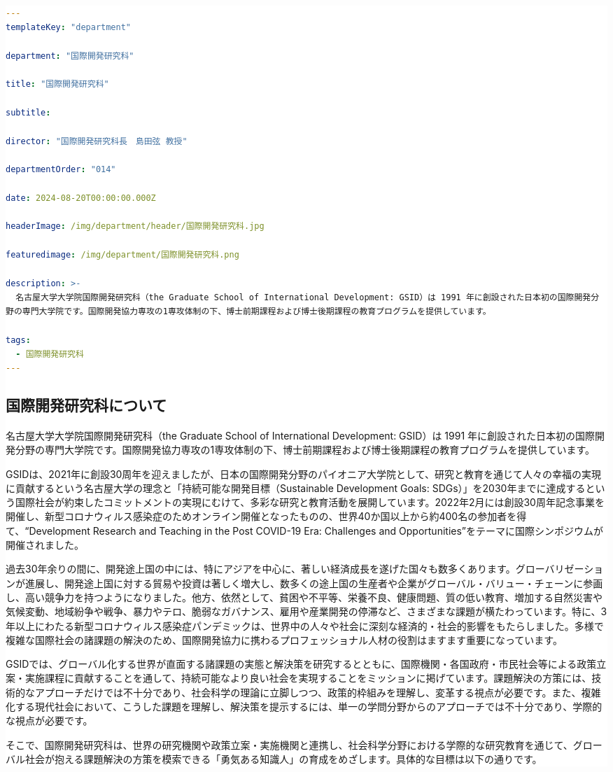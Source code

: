 ```yaml
---
templateKey: "department"

department: "国際開発研究科"

title: "国際開発研究科"

subtitle:

director: "国際開発研究科長　島田弦 教授"

departmentOrder: "014"

date: 2024-08-20T00:00:00.000Z

headerImage: /img/department/header/国際開発研究科.jpg

featuredimage: /img/department/国際開発研究科.png

description: >-
  名古屋大学大学院国際開発研究科（the Graduate School of International Development: GSID）は 1991 年に創設された日本初の国際開発分野の専門大学院です。国際開発協力専攻の1専攻体制の下、博士前期課程および博士後期課程の教育プログラムを提供しています。 

tags:
  - 国際開発研究科
---
```


<iframe width="560" height="315" src="https://www.youtube.com/embed/Zxkeo_mZcCE?" title="YouTube video player" frameborder="0" allow="accelerometer; autoplay; clipboard-write; encrypted-media; gyroscope; picture-in-picture" allowfullscreen></iframe>

## 国際開発研究科について

名古屋大学大学院国際開発研究科（the Graduate School of International Development: GSID）は 1991 年に創設された日本初の国際開発分野の専門大学院です。国際開発協力専攻の1専攻体制の下、博士前期課程および博士後期課程の教育プログラムを提供しています。 

GSIDは、2021年に創設30周年を迎えましたが、日本の国際開発分野のパイオニア大学院として、研究と教育を通じて人々の幸福の実現に貢献するという名古屋大学の理念と「持続可能な開発目標（Sustainable Development Goals: SDGs）」を2030年までに達成するという国際社会が約束したコミットメントの実現にむけて、多彩な研究と教育活動を展開しています。2022年2月には創設30周年記念事業を開催し、新型コロナウィルス感染症のためオンライン開催となったものの、世界40か国以上から約400名の参加者を得て、“Development Research and Teaching in the Post COVID-19 Era: Challenges and Opportunities”をテーマに国際シンポジウムが開催されました。 

過去30年余りの間に、開発途上国の中には、特にアジアを中心に、著しい経済成長を遂げた国々も数多くあります。グローバリゼーションが進展し、開発途上国に対する貿易や投資は著しく増大し、数多くの途上国の生産者や企業がグローバル・バリュー・チェーンに参画し、高い競争力を持つようになりました。他方、依然として、貧困や不平等、栄養不良、健康問題、質の低い教育、増加する自然災害や気候変動、地域紛争や戦争、暴力やテロ、脆弱なガバナンス、雇用や産業開発の停滞など、さまざまな課題が横たわっています。特に、3年以上にわたる新型コロナウィルス感染症パンデミックは、世界中の人々や社会に深刻な経済的・社会的影響をもたらしました。多様で複雑な国際社会の諸課題の解決のため、国際開発協力に携わるプロフェッショナル人材の役割はますます重要になっています。 

GSIDでは、グローバル化する世界が直面する諸課題の実態と解決策を研究するとともに、国際機関・各国政府・市民社会等による政策立案・実施課程に貢献することを通して、持続可能なより良い社会を実現することをミッションに掲げています。課題解決の方策には、技術的なアプローチだけでは不十分であり、社会科学の理論に立脚しつつ、政策的枠組みを理解し、変革する視点が必要です。また、複雑化する現代社会において、こうした課題を理解し、解決策を提示するには、単一の学問分野からのアプローチでは不十分であり、学際的な視点が必要です。 

そこで、国際開発研究科は、世界の研究機関や政策立案・実施機関と連携し、社会科学分野における学際的な研究教育を通じて、グローバル社会が抱える課題解決の方策を模索できる「勇気ある知識人」の育成をめざします。具体的な目標は以下の通りです。 
